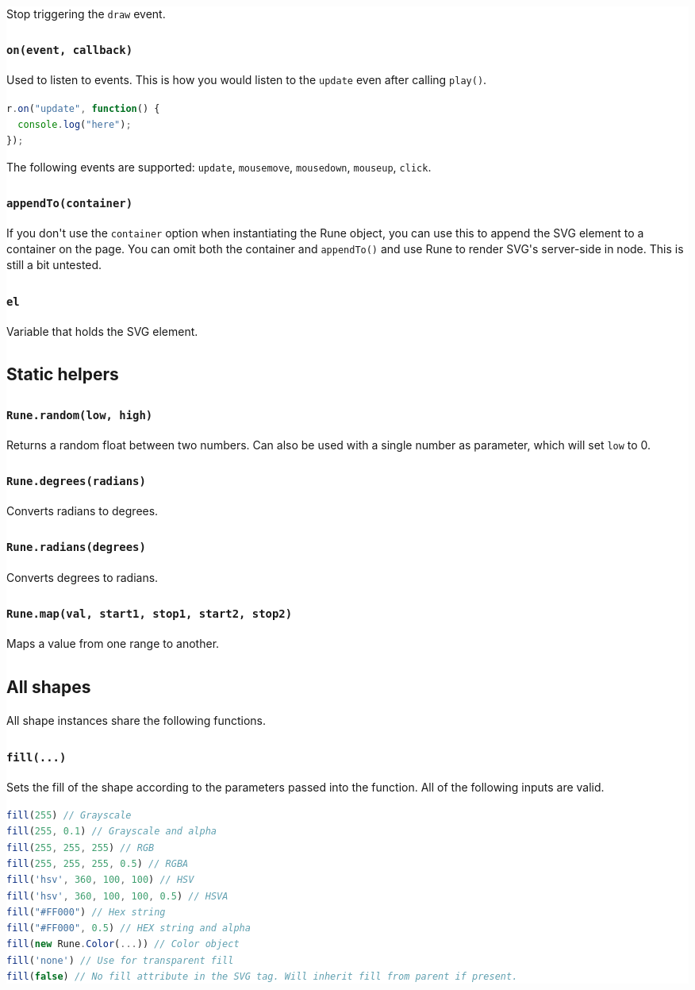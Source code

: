 Stop triggering the `draw` event.

### `on(event, callback)`

Used to listen to events. This is how you would listen to the `update` even after calling `play()`.

```js
r.on("update", function() {
  console.log("here");
});
```

The following events are supported: `update`, `mousemove`, `mousedown`, `mouseup`, `click`.

### `appendTo(container)`

If you don't use the `container` option when instantiating the Rune object, you can use this to append the SVG element to a container on the page. You can omit both the container and `appendTo()` and use Rune to render SVG's server-side in node. This is still a bit untested.

### `el`

Variable that holds the SVG element.

## Static helpers

### `Rune.random(low, high)`

Returns a random float between two numbers. Can also be used with a single number as parameter, which will set `low` to 0.

### `Rune.degrees(radians)`

Converts radians to degrees.

### `Rune.radians(degrees)`

Converts degrees to radians.

### `Rune.map(val, start1, stop1, start2, stop2)`

Maps a value from one range to another.

## All shapes

All shape instances share the following functions.

### `fill(...)`

Sets the fill of the shape according to the parameters passed into the function. All of the following inputs are valid.

```js
fill(255) // Grayscale
fill(255, 0.1) // Grayscale and alpha
fill(255, 255, 255) // RGB
fill(255, 255, 255, 0.5) // RGBA
fill('hsv', 360, 100, 100) // HSV
fill('hsv', 360, 100, 100, 0.5) // HSVA
fill("#FF000") // Hex string
fill("#FF000", 0.5) // HEX string and alpha
fill(new Rune.Color(...)) // Color object
fill('none') // Use for transparent fill
fill(false) // No fill attribute in the SVG tag. Will inherit fill from parent if present.
```

